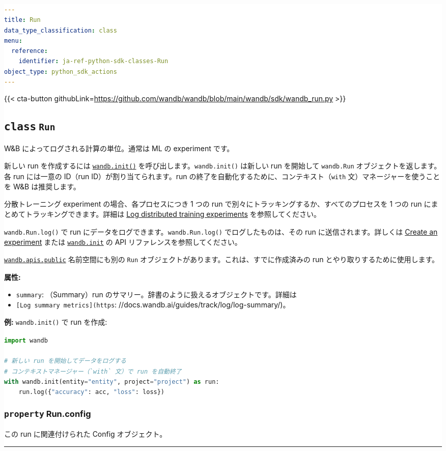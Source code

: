 ```yaml
---
title: Run
data_type_classification: class
menu:
  reference:
    identifier: ja-ref-python-sdk-classes-Run
object_type: python_sdk_actions
---
```


{{< cta-button githubLink=https://github.com/wandb/wandb/blob/main/wandb/sdk/wandb_run.py >}}




## <kbd>class</kbd> `Run`
W&B によってログされる計算の単位。通常は ML の experiment です。

新しい run を作成するには [`wandb.init()`](https://docs.wandb.ai/ref/python/init/) を呼び出します。`wandb.init()` は新しい run を開始して `wandb.Run` オブジェクトを返します。各 run には一意の ID（run ID）が割り当てられます。run の終了を自動化するために、コンテキスト（`with` 文）マネージャーを使うことを W&B は推奨します。

分散トレーニング experiment の場合、各プロセスにつき 1 つの run で別々にトラッキングするか、すべてのプロセスを 1 つの run にまとめてトラッキングできます。詳細は [Log distributed training experiments](https://docs.wandb.ai/guides/track/log/distributed-training) を参照してください。

`wandb.Run.log()` で run にデータをログできます。`wandb.Run.log()` でログしたものは、その run に送信されます。詳しくは [Create an experiment](https://docs.wandb.ai/guides/track/create-an-experiment/) または [`wandb.init`](https://docs.wandb.ai/ref/python/init/) の API リファレンスを参照してください。

[`wandb.apis.public`](https://docs.wandb.ai/ref/python/public-api/api/) 名前空間にも別の `Run` オブジェクトがあります。これは、すでに作成済みの run とやり取りするために使用します。



**属性:**
 
 - `summary`:  （Summary）run のサマリー。辞書のように扱えるオブジェクトです。詳細は 
 - `[Log summary metrics](https`: //docs.wandb.ai/guides/track/log/log-summary/)。 



**例:**
 `wandb.init()` で run を作成: 

```python
import wandb

# 新しい run を開始してデータをログする
# コンテキストマネージャー（`with` 文）で run を自動終了
with wandb.init(entity="entity", project="project") as run:
    run.log({"accuracy": acc, "loss": loss})
``` 


### <kbd>property</kbd> Run.config

この run に関連付けられた Config オブジェクト。 

---